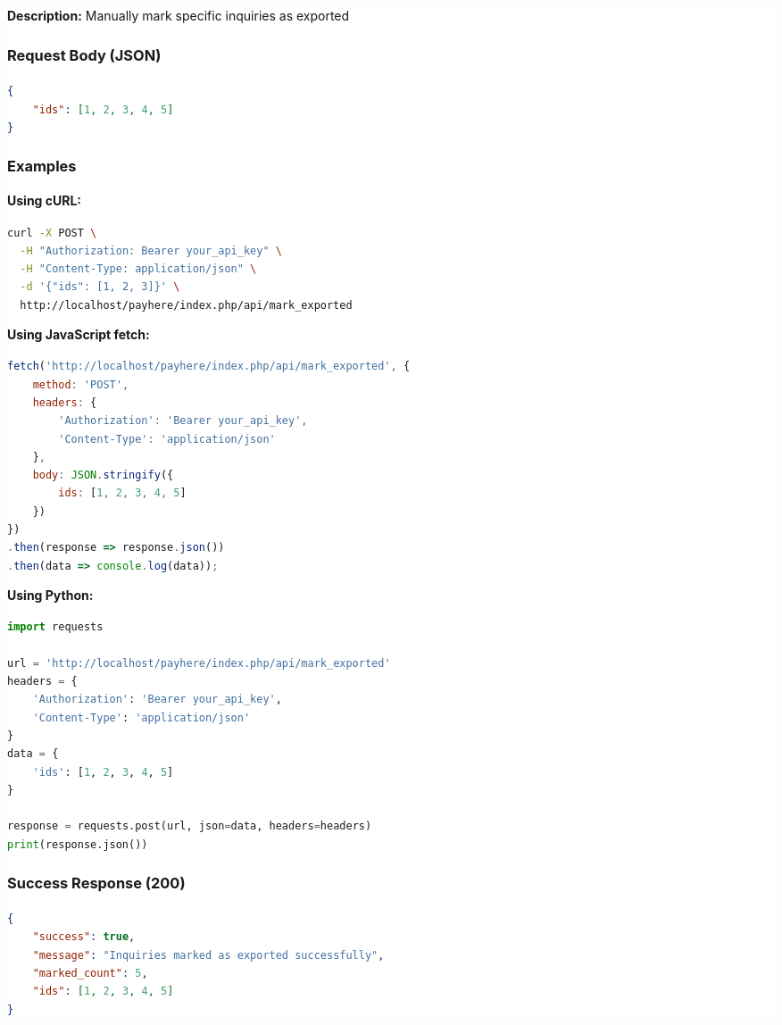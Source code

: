 **Description:** Manually mark specific inquiries as exported

### Request Body (JSON)
```json
{
    "ids": [1, 2, 3, 4, 5]
}
```

### Examples

**Using cURL:**
```bash
curl -X POST \
  -H "Authorization: Bearer your_api_key" \
  -H "Content-Type: application/json" \
  -d '{"ids": [1, 2, 3]}' \
  http://localhost/payhere/index.php/api/mark_exported
```

**Using JavaScript fetch:**
```javascript
fetch('http://localhost/payhere/index.php/api/mark_exported', {
    method: 'POST',
    headers: {
        'Authorization': 'Bearer your_api_key',
        'Content-Type': 'application/json'
    },
    body: JSON.stringify({
        ids: [1, 2, 3, 4, 5]
    })
})
.then(response => response.json())
.then(data => console.log(data));
```

**Using Python:**
```python
import requests

url = 'http://localhost/payhere/index.php/api/mark_exported'
headers = {
    'Authorization': 'Bearer your_api_key',
    'Content-Type': 'application/json'
}
data = {
    'ids': [1, 2, 3, 4, 5]
}

response = requests.post(url, json=data, headers=headers)
print(response.json())
```

### Success Response (200)
```json
{
    "success": true,
    "message": "Inquiries marked as exported successfully",
    "marked_count": 5,
    "ids": [1, 2, 3, 4, 5]
}
```
